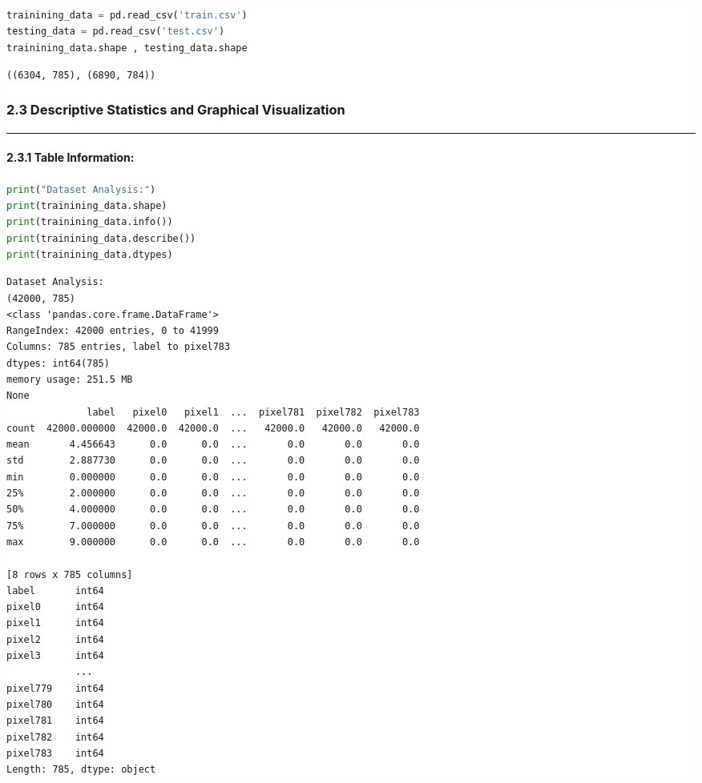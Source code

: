 
```python
trainining_data = pd.read_csv('train.csv')
testing_data = pd.read_csv('test.csv')
trainining_data.shape , testing_data.shape
```




    ((6304, 785), (6890, 784))



### 2.3 Descriptive Statistics and Graphical Visualization
---

#### 2.3.1 Table Information:


```python
print("Dataset Analysis:")
print(trainining_data.shape)
print(trainining_data.info())
print(trainining_data.describe())
print(trainining_data.dtypes)
```

    Dataset Analysis:
    (42000, 785)
    <class 'pandas.core.frame.DataFrame'>
    RangeIndex: 42000 entries, 0 to 41999
    Columns: 785 entries, label to pixel783
    dtypes: int64(785)
    memory usage: 251.5 MB
    None
                  label   pixel0   pixel1  ...  pixel781  pixel782  pixel783
    count  42000.000000  42000.0  42000.0  ...   42000.0   42000.0   42000.0
    mean       4.456643      0.0      0.0  ...       0.0       0.0       0.0
    std        2.887730      0.0      0.0  ...       0.0       0.0       0.0
    min        0.000000      0.0      0.0  ...       0.0       0.0       0.0
    25%        2.000000      0.0      0.0  ...       0.0       0.0       0.0
    50%        4.000000      0.0      0.0  ...       0.0       0.0       0.0
    75%        7.000000      0.0      0.0  ...       0.0       0.0       0.0
    max        9.000000      0.0      0.0  ...       0.0       0.0       0.0
    
    [8 rows x 785 columns]
    label       int64
    pixel0      int64
    pixel1      int64
    pixel2      int64
    pixel3      int64
                ...  
    pixel779    int64
    pixel780    int64
    pixel781    int64
    pixel782    int64
    pixel783    int64
    Length: 785, dtype: object
    